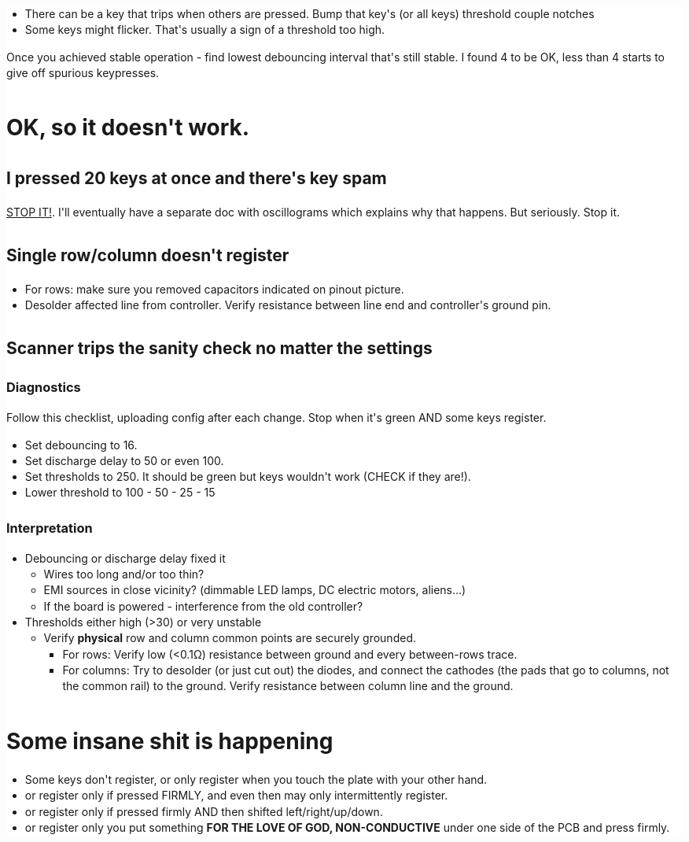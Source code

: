 * There can be a key that trips when others are pressed. Bump that key's (or all keys) threshold couple notches
* Some keys might flicker. That's usually a sign of a threshold too high.

Once you achieved stable operation - find lowest debouncing interval that's still stable. I found 4 to be OK, less than 4 starts to give off spurious keypresses.

# OK, so it doesn't work.

## I pressed 20 keys at once and there's key spam
[STOP IT!](https://www.youtube.com/watch?v=4BjKS1-vjPs). I'll eventually have a separate doc with oscillograms which explains why that happens. But seriously. Stop it.

## Single row/column doesn't register
* For rows: make sure you removed capacitors indicated on pinout picture.
* Desolder affected line from controller. Verify resistance between line end and controller's ground pin.

## Scanner trips the sanity check no matter the settings

### Diagnostics
Follow this checklist, uploading config after each change. Stop when it's green AND some keys register.
* Set debouncing to 16.
* Set discharge delay to 50 or even 100.
* Set thresholds to 250. It should be green but keys wouldn't work (CHECK if they are!).
* Lower threshold to 100 - 50 - 25 - 15

### Interpretation
* Debouncing or discharge delay fixed it
  * Wires too long and/or too thin?
  * EMI sources in close vicinity? (dimmable LED lamps, DC electric motors, aliens...)
  * If the board is powered - interference from the old controller?
* Thresholds either high (>30) or very unstable
  * Verify **physical** row and column common points are securely grounded.
    * For rows: Verify low (<0.1Ω) resistance between ground and every between-rows trace.
    * For columns: Try to desolder (or just cut out) the diodes, and connect the cathodes (the pads that go to columns, not the common rail) to the ground. Verify resistance between column line and the ground.

# Some insane shit is happening
* Some keys don't register, or only register when you touch the plate with your other hand.
* or register only if pressed FIRMLY, and even then may only intermittently register.
* or register only if pressed firmly AND then shifted left/right/up/down.
* or register only you put something **FOR THE LOVE OF GOD, NON-CONDUCTIVE** under one side of the PCB and press firmly.

